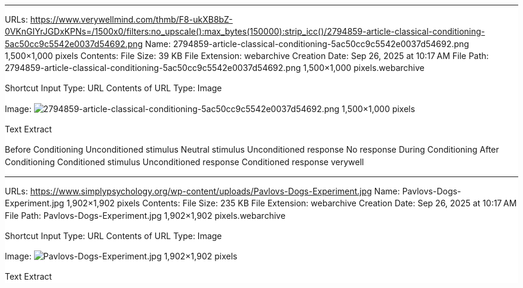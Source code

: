 


---


URLs: https://www.verywellmind.com/thmb/F8-ukXB8bZ-0VKnGIYrJGDxKPNs=/1500x0/filters:no_upscale():max_bytes(150000):strip_icc()/2794859-article-classical-conditioning-5ac50cc9c5542e0037d54692.png
Name: 2794859-article-classical-conditioning-5ac50cc9c5542e0037d54692.png 1,500×1,000 pixels
Contents: 
File Size: 39 KB
File Extension: webarchive
Creation Date: Sep 26, 2025 at 10:17 AM
File Path: 2794859-article-classical-conditioning-5ac50cc9c5542e0037d54692.png 1,500×1,000 pixels.webarchive

Shortcut Input Type: URL
Contents of URL Type: Image

Image: ![2794859-article-classical-conditioning-5ac50cc9c5542e0037d54692.png 1,500×1,000 pixels](https://www.verywellmind.com/thmb/F8-ukXB8bZ-0VKnGIYrJGDxKPNs=/1500x0/filters:no_upscale():max_bytes(150000):strip_icc()/2794859-article-classical-conditioning-5ac50cc9c5542e0037d54692.png)

Text Extract



Before Conditioning
Unconditioned stimulus
Neutral stimulus
Unconditioned response
No response
During Conditioning
After Conditioning
Conditioned stimulus
Unconditioned response
Conditioned response
verywell



---


URLs: https://www.simplypsychology.org/wp-content/uploads/Pavlovs-Dogs-Experiment.jpg
Name: Pavlovs-Dogs-Experiment.jpg 1,902×1,902 pixels
Contents: 
File Size: 235 KB
File Extension: webarchive
Creation Date: Sep 26, 2025 at 10:17 AM
File Path: Pavlovs-Dogs-Experiment.jpg 1,902×1,902 pixels.webarchive

Shortcut Input Type: URL
Contents of URL Type: Image

Image: ![Pavlovs-Dogs-Experiment.jpg 1,902×1,902 pixels](https://www.simplypsychology.org/wp-content/uploads/Pavlovs-Dogs-Experiment.jpg)

Text Extract
